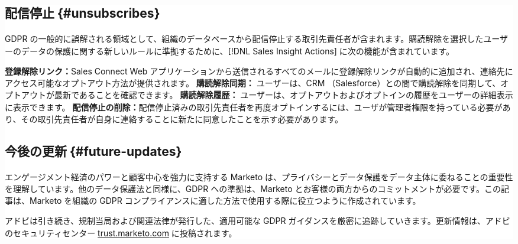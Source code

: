 ## 配信停止 {#unsubscribes}

GDPR の一般的に誤解される領域として、組織のデータベースから配信停止する取引先責任者が含まれます。購読解除を選択したユーザーのデータの保護に関する新しいルールに準拠するために、[!DNL Sales Insight Actions] に次の機能が含まれています。

**登録解除リンク：**&#x200B;Sales Connect Web アプリケーションから送信されるすべてのメールに登録解除リンクが自動的に追加され、連絡先にアクセス可能なオプトアウト方法が提供されます。
**購読解除同期：** ユーザーは、CRM （Salesforce）との間で購読解除を同期して、オプトアウトが最新であることを確認できます。
**購読解除履歴：** ユーザーは、オプトアウトおよびオプトインの履歴をユーザーの詳細表示に表示できます。
**配信停止の削除：**&#x200B;配信停止済みの取引先責任者を再度オプトインするには、ユーザが管理者権限を持っている必要があり、その取引先責任者が自身に連絡することに新たに同意したことを示す必要があります。

## 今後の更新 {#future-updates}

エンゲージメント経済のパワーと顧客中心を強力に支持する Marketo は、プライバシーとデータ保護をデータ主体に委ねることの重要性を理解しています。他のデータ保護法と同様に、GDPR への準拠は、Marketo とお客様の両方からのコミットメントが必要です。この記事は、Marketo を組織の GDPR コンプライアンスに適した方法で使用する際に役立つように作成されています。

アドビは引き続き、規制当局および関連法律が発行した、適用可能な GDPR ガイダンスを厳密に追跡していきます。更新情報は、アドビのセキュリティセンター [trust.marketo.com](https://trust.marketo.com) に投稿されます。
